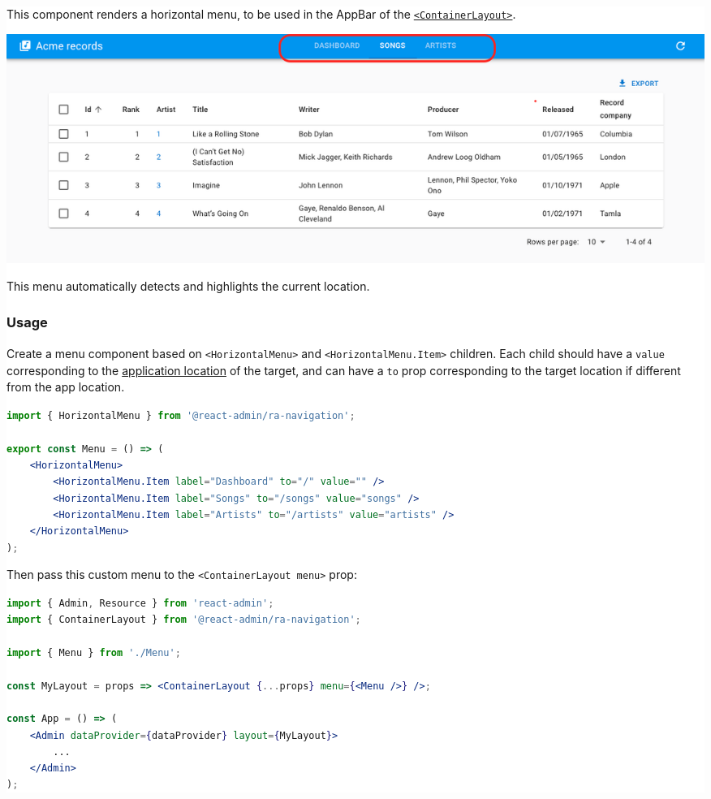 This component renders a horizontal menu, to be used in the AppBar of the [`<ContainerLayout>`](#containerLayout).

![Container layout](./img/HorizontalMenu.png)

This menu automatically detects and highlights the current location.

### Usage

Create a menu component based on `<HorizontalMenu>` and `<HorizontalMenu.Item>` children. Each child should have a `value` corresponding to the [application location](https://marmelab.com/ra-enterprise/modules/ra-navigation#concepts) of the target, and can have a `to` prop corresponding to the target location if different from the app location.

```jsx
import { HorizontalMenu } from '@react-admin/ra-navigation';

export const Menu = () => (
    <HorizontalMenu>
        <HorizontalMenu.Item label="Dashboard" to="/" value="" />
        <HorizontalMenu.Item label="Songs" to="/songs" value="songs" />
        <HorizontalMenu.Item label="Artists" to="/artists" value="artists" />
    </HorizontalMenu>
);
```

Then pass this custom menu to the `<ContainerLayout menu>` prop:

```jsx
import { Admin, Resource } from 'react-admin';
import { ContainerLayout } from '@react-admin/ra-navigation';

import { Menu } from './Menu';

const MyLayout = props => <ContainerLayout {...props} menu={<Menu />} />;

const App = () => (
    <Admin dataProvider={dataProvider} layout={MyLayout}>
        ...
    </Admin>
);
```